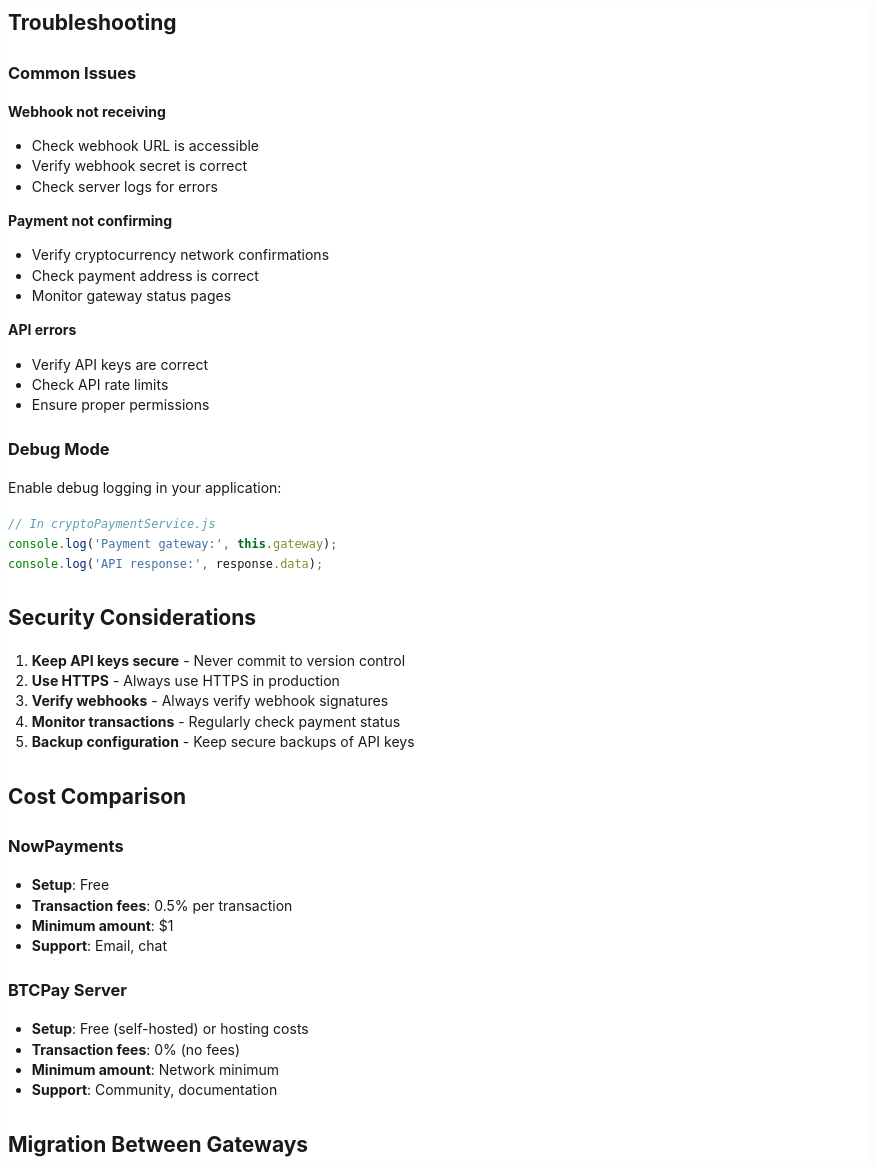 ## Troubleshooting

### Common Issues

**Webhook not receiving**
- Check webhook URL is accessible
- Verify webhook secret is correct
- Check server logs for errors

**Payment not confirming**
- Verify cryptocurrency network confirmations
- Check payment address is correct
- Monitor gateway status pages

**API errors**
- Verify API keys are correct
- Check API rate limits
- Ensure proper permissions

### Debug Mode
Enable debug logging in your application:
```javascript
// In cryptoPaymentService.js
console.log('Payment gateway:', this.gateway);
console.log('API response:', response.data);
```

## Security Considerations

1. **Keep API keys secure** - Never commit to version control
2. **Use HTTPS** - Always use HTTPS in production
3. **Verify webhooks** - Always verify webhook signatures
4. **Monitor transactions** - Regularly check payment status
5. **Backup configuration** - Keep secure backups of API keys

## Cost Comparison

### NowPayments
- **Setup**: Free
- **Transaction fees**: 0.5% per transaction
- **Minimum amount**: $1
- **Support**: Email, chat

### BTCPay Server
- **Setup**: Free (self-hosted) or hosting costs
- **Transaction fees**: 0% (no fees)
- **Minimum amount**: Network minimum
- **Support**: Community, documentation

## Migration Between Gateways
